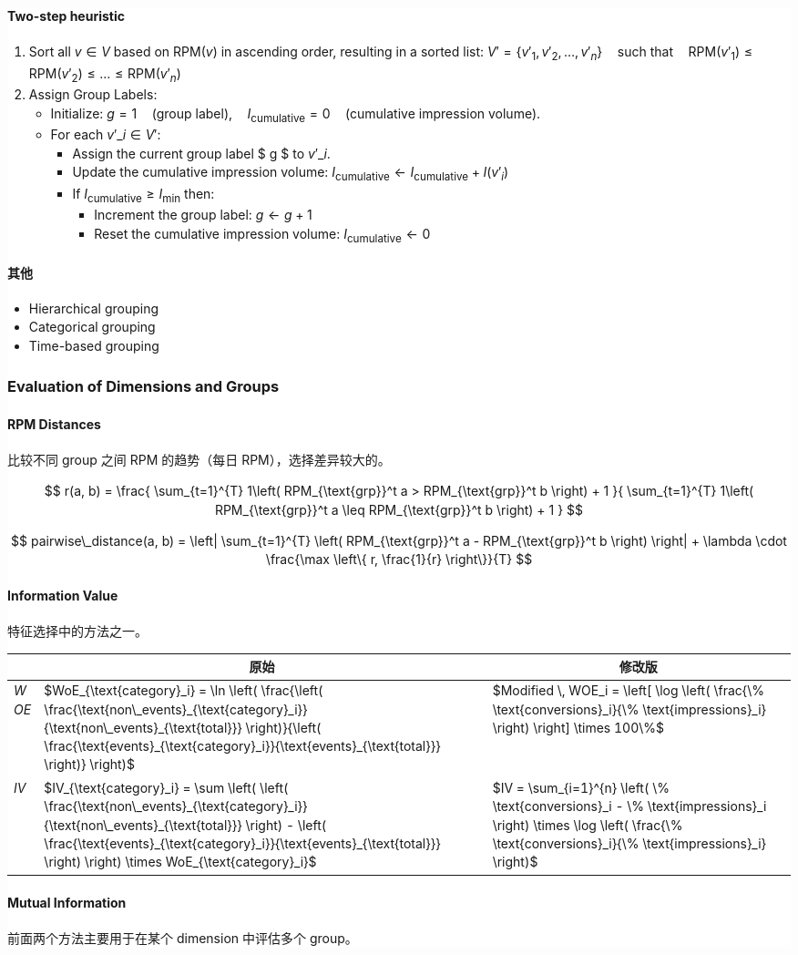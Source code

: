 #### Two-step heuristic

1. Sort all $v \in V$ based on $\text{RPM}(v)$ in ascending order, resulting in a sorted list: $V' = \{ v'_1, v'_2, \ldots, v'_n \} \quad \text{such that} \quad \text{RPM}(v'_1) \leq \text{RPM}(v'_2) \leq \ldots \leq \text{RPM}(v'_n)$
2. Assign Group Labels:
    - Initialize: $g = 1 \quad \text{(group label)}, \quad I_{\text{cumulative}} = 0 \quad \text{(cumulative impression volume)}.$
    - For each $v'\_i \in V'$:
        - Assign the current group label $ g $ to $v'\_i$.
        - Update the cumulative impression volume: $I_{\text{cumulative}} \leftarrow I_{\text{cumulative}} + I(v'_i)$
        - If $I_{\text{cumulative}} \geq I_{\text{min}}$
          then:
            - Increment the group label: $g \leftarrow g + 1$
            - Reset the cumulative impression volume: $I_{\text{cumulative}} \leftarrow 0$

#### 其他

-   Hierarchical grouping
-   Categorical grouping
-   Time-based grouping

### Evaluation of Dimensions and Groups

#### RPM Distances

比较不同 group 之间 RPM 的趋势（每日 RPM），选择差异较大的。

$$
r(a, b) = \frac{
    \sum_{t=1}^{T} 1\left( RPM_{\text{grp}}^t a > RPM_{\text{grp}}^t b \right) + 1
}{ \sum_{t=1}^{T} 1\left( RPM_{\text{grp}}^t a \leq RPM_{\text{grp}}^t b \right) + 1 }
$$

$$
pairwise\_distance(a, b) = \left| \sum_{t=1}^{T} \left( RPM_{\text{grp}}^t a - RPM_{\text{grp}}^t b \right) \right| + \lambda \cdot \frac{\max \left\{ r, \frac{1}{r} \right\}}{T}
$$

#### Information Value

特征选择中的方法之一。

|       | 原始                                                                                                                                                                                                                                                                  | 修改版                                                                                                                                                                    |
| ----- | --------------------------------------------------------------------------------------------------------------------------------------------------------------------------------------------------------------------------------------------------------------------- | ------------------------------------------------------------------------------------------------------------------------------------------------------------------------- |
| $WOE$ | $WoE_{\text{category}_i} = \ln \left( \frac{\left( \frac{\text{non\_events}_{\text{category}_i}}{\text{non\_events}_{\text{total}}} \right)}{\left( \frac{\text{events}_{\text{category}_i}}{\text{events}_{\text{total}}} \right)} \right)$<br>                      | $Modified \, WOE_i = \left[ \log \left( \frac{\% \text{conversions}_i}{\% \text{impressions}_i} \right) \right] \times 100\%$                                             |
| $IV$  | $IV_{\text{category}_i} = \sum \left( \left( \frac{\text{non\_events}_{\text{category}_i}}{\text{non\_events}_{\text{total}}} \right) - \left( \frac{\text{events}_{\text{category}_i}}{\text{events}_{\text{total}}} \right) \right) \times WoE_{\text{category}_i}$ | $IV = \sum_{i=1}^{n} \left( \% \text{conversions}_i - \% \text{impressions}_i \right) \times \log \left( \frac{\% \text{conversions}_i}{\% \text{impressions}_i} \right)$ |

#### Mutual Information

前面两个方法主要用于在某个 dimension 中评估多个 group。
